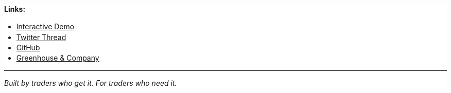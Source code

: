 
**Links:**
- [Interactive Demo](https://aidanduffy68-prog.github.io/USD_FRY/)
- [Twitter Thread](https://x.com/aduffy68/status/1977485824363999598)
- [GitHub](https://github.com/aidanduffy68-prog/USD_FRY)
- [Greenhouse & Company](https://greenhouse.co)

---

*Built by traders who get it. For traders who need it.*
